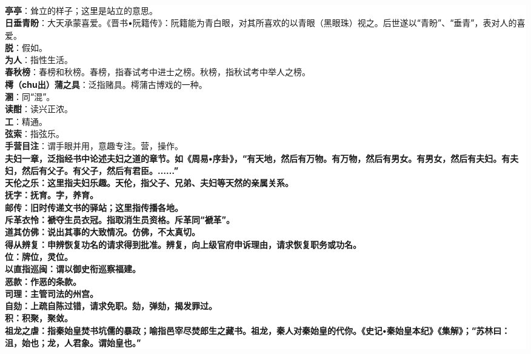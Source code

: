 <b>亭亭</b>：耸立的样子；这里是站立的意思。  
<b>日垂青盼</b>：大天承蒙喜爱。《晋书•阮籍传》：阮籍能为青白眼，对其所喜欢的以青眼（黑眼珠）视之。后世遂以“青盼”、“垂青”，表对人的喜爱。  
<b>脱</b>：假如。  
<b>为人</b>：指性生活。  
<b>春秋榜</b>：春榜和秋榜。春榜，指春试考中进士之榜。秋榜，指秋试考中举人之榜。  
<b>樗（chu出）蒲之具</b>：泛指赌具。樗蒲古博戏的一种。  
<b>溷</b>：同“混”。  
<b>读酣</b>：读兴正浓。  
<b>工</b>：精通。  
<b>弦索</b>：指弦乐。  
<b>手营目注</b>：谓手眼并用，意趣专注。营，操作。  
<b>夫妇一章，泛指经书中论述夫妇之道的章节。如《周易•序卦》，“有天地，然后有万物。有万物，然后有男女。有男女，然后有夫妇。有夫妇，然后有父子。有父子，然后有君臣。……”  
<b>天伦之乐</b>：这里指夫妇乐趣。天伦，指父子、兄弟、夫妇等天然的亲属关系。  
<b>抚字</b>：抚育。字，养育。  
<b>邮传</b>：旧时传递文书的驿站；这里指传播各地。  
<b>斥革衣怜</b>：褫夺生员衣冠。指取消生员资格。斥革同“褫革”。  
<b>道其仿佛</b>：说出其事的大致情况。仿佛，不太真切。  
<b>得从辨复</b>：申辨恢复功名的请求得到批准。辨复，向上级官府申诉理由，请求恢复职务或功名。  
<b>位</b>：牌位，灵位。  
<b>以直指巡闽</b>：谓以御史衔巡察福建。  
<b>恶款</b>：作恶的条款。  
<b>司理</b>：主管司法的州宫。  
<b>自劾</b>：上疏自陈过错，请求免职。劾，弹劾，揭发罪过。  
<b>积</b>：积聚，聚敛。  
<b>祖龙之虐</b>：指秦始皇焚书坑儒的暴政；喻指邑宰尽焚郎生之藏书。祖龙，秦人对秦始皇的代你。《史记•秦始皇本纪》《集解》；“苏林曰：沮，始也；龙，人君象。谓始皇也。”  
